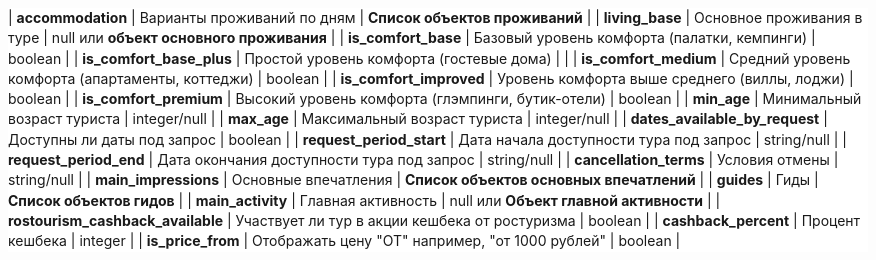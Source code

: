 | **accommodation**                 | Варианты проживаний по дням                                                                                                                                                         | **Список объектов проживаний**                                                          |
| **living_base**                   | Основное проживания в туре                                                                                                                                                          | null или **объект основного проживания**                                                |
| **is_comfort_base**               | Базовый уровень комфорта (палатки, кемпинги)                                                                                                                                        | boolean                                                                                 |
| **is_comfort_base_plus**          | Простой уровень комфорта (гостевые дома)                                                                                                                                            |                                                                                         |
| **is_comfort_medium**             | Средний уровень комфорта (апартаменты, коттеджи)                                                                                                                                    | boolean                                                                                 |
| **is_comfort_improved**           | Уровень комфорта выше среднего (виллы, лоджи)                                                                                                                                       | boolean                                                                                 |
| **is_comfort_premium**            | Высокий уровень комфорта (глэмпинги, бутик-отели)                                                                                                                                   | boolean                                                                                 |
| **min_age**                       | Минимальный возраст туриста                                                                                                                                                         | integer/null                                                                            |
| **max_age**                       | Максимальный возраст туриста                                                                                                                                                        | integer/null                                                                            |
| **dates_available_by_request**    | Доступны ли даты под запрос                                                                                                                                                         | boolean                                                                                 |
| **request_period_start**          | Дата начала доступности тура под запрос                                                                                                                                             | string/null                                                                             |
| **request_period_end**            | Дата окончания доступности тура под запрос                                                                                                                                          | string/null                                                                             |
| **cancellation_terms**            | Условия отмены                                                                                                                                                                      | string/null                                                                             |
| **main_impressions**              | Основные впечатления                                                                                                                                                                | **Список объектов основных впечатлений**                                                |
| **guides**                        | Гиды                                                                                                                                                                                | **Список объектов гидов**                                                               |
| **main_activity**                 | Главная активность                                                                                                                                                                  | null или **Объект главной активности**                                                  |
| **rostourism_cashback_available** | Участвует ли тур в акции кешбека от ростуризма                                                                                                                                      | boolean                                                                                 |
| **cashback_percent**              | Процент кешбека                                                                                                                                                                     | integer                                                                                 |
| **is_price_from**                 | Отображать цену "ОТ" например, "от 1000 рублей"                                                                                                                                     | boolean                                                                                 |